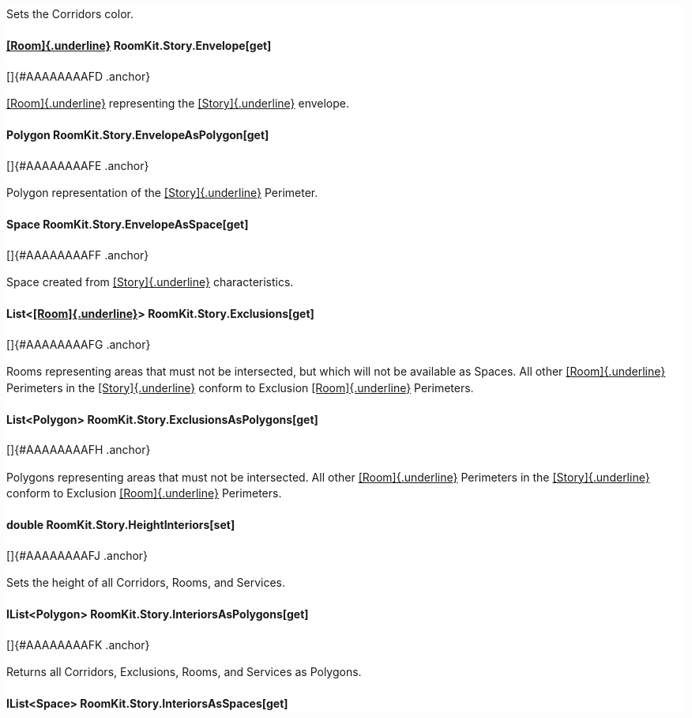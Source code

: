 Sets the Corridors color.

#### [[Room]{.underline}](#AAAAAAAAAC) RoomKit.Story.Envelope\[get\]

[]{#AAAAAAAAFD .anchor}

[[Room]{.underline}](#AAAAAAAAAC) representing the
[[Story]{.underline}](#AAAAAAAAAG) envelope.

#### Polygon RoomKit.Story.EnvelopeAsPolygon\[get\]

[]{#AAAAAAAAFE .anchor}

Polygon representation of the [[Story]{.underline}](#AAAAAAAAAG)
Perimeter.

#### Space RoomKit.Story.EnvelopeAsSpace\[get\]

[]{#AAAAAAAAFF .anchor}

Space created from [[Story]{.underline}](#AAAAAAAAAG) characteristics.

#### List\<[[Room]{.underline}](#AAAAAAAAAC)\> RoomKit.Story.Exclusions\[get\]

[]{#AAAAAAAAFG .anchor}

Rooms representing areas that must not be intersected, but which will
not be available as Spaces. All other [[Room]{.underline}](#AAAAAAAAAC)
Perimeters in the [[Story]{.underline}](#AAAAAAAAAG) conform to
Exclusion [[Room]{.underline}](#AAAAAAAAAC) Perimeters.

#### List\<Polygon\> RoomKit.Story.ExclusionsAsPolygons\[get\]

[]{#AAAAAAAAFH .anchor}

Polygons representing areas that must not be intersected. All other
[[Room]{.underline}](#AAAAAAAAAC) Perimeters in the
[[Story]{.underline}](#AAAAAAAAAG) conform to Exclusion
[[Room]{.underline}](#AAAAAAAAAC) Perimeters.

#### double RoomKit.Story.HeightInteriors\[set\]

[]{#AAAAAAAAFJ .anchor}

Sets the height of all Corridors, Rooms, and Services.

#### IList\<Polygon\> RoomKit.Story.InteriorsAsPolygons\[get\]

[]{#AAAAAAAAFK .anchor}

Returns all Corridors, Exclusions, Rooms, and Services as Polygons.

#### IList\<Space\> RoomKit.Story.InteriorsAsSpaces\[get\]
